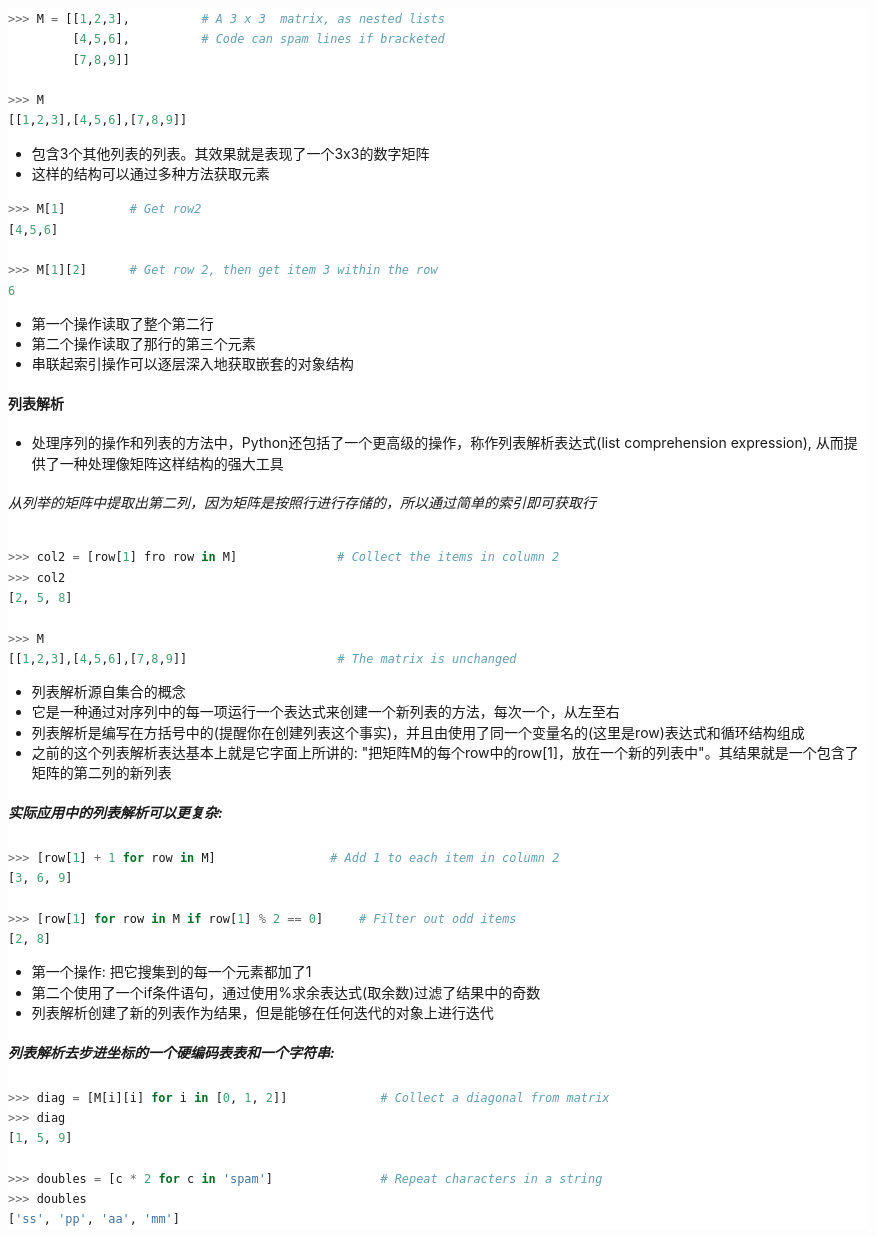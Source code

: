 ```python
>>> M = [[1,2,3],          # A 3 x 3  matrix, as nested lists
         [4,5,6],          # Code can spam lines if bracketed
         [7,8,9]]

>>> M
[[1,2,3],[4,5,6],[7,8,9]]
```
- 包含3个其他列表的列表。其效果就是表现了一个3x3的数字矩阵
- 这样的结构可以通过多种方法获取元素

```python
>>> M[1]         # Get row2
[4,5,6]

>>> M[1][2]      # Get row 2, then get item 3 within the row
6
```
- 第一个操作读取了整个第二行
- 第二个操作读取了那行的第三个元素
- 串联起索引操作可以逐层深入地获取嵌套的对象结构


#### 列表解析
- 处理序列的操作和列表的方法中，Python还包括了一个更高级的操作，称作列表解析表达式(list comprehension expression), 从而提供了一种处理像矩阵这样结构的强大工具

###### 从列举的矩阵中提取出第二列，因为矩阵是按照行进行存储的，所以通过简单的索引即可获取行
```python
>>> col2 = [row[1] fro row in M]              # Collect the items in column 2
>>> col2
[2, 5, 8]

>>> M
[[1,2,3],[4,5,6],[7,8,9]]                     # The matrix is unchanged
```
- 列表解析源自集合的概念
- 它是一种通过对序列中的每一项运行一个表达式来创建一个新列表的方法，每次一个，从左至右
- 列表解析是编写在方括号中的(提醒你在创建列表这个事实)，并且由使用了同一个变量名的(这里是row)表达式和循环结构组成
- 之前的这个列表解析表达基本上就是它字面上所讲的: "把矩阵M的每个row中的row[1]，放在一个新的列表中"。其结果就是一个包含了矩阵的第二列的新列表

##### 实际应用中的列表解析可以更复杂:
```python
>>> [row[1] + 1 for row in M]                # Add 1 to each item in column 2
[3, 6, 9]

>>> [row[1] for row in M if row[1] % 2 == 0]     # Filter out odd items
[2, 8]
```
- 第一个操作: 把它搜集到的每一个元素都加了1
- 第二个使用了一个if条件语句，通过使用%求余表达式(取余数)过滤了结果中的奇数
- 列表解析创建了新的列表作为结果，但是能够在任何迭代的对象上进行迭代

##### 列表解析去步进坐标的一个硬编码表表和一个字符串:
```python
>>> diag = [M[i][i] for i in [0, 1, 2]]             # Collect a diagonal from matrix
>>> diag
[1, 5, 9]

>>> doubles = [c * 2 for c in 'spam']               # Repeat characters in a string
>>> doubles
['ss', 'pp', 'aa', 'mm']
```
